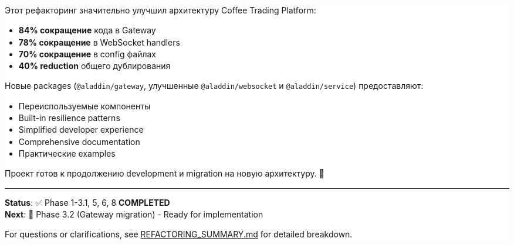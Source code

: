 Этот рефакторинг значительно улучшил архитектуру Coffee Trading Platform:

- **84% сокращение** кода в Gateway
- **78% сокращение** в WebSocket handlers
- **70% сокращение** в config файлах
- **40% reduction** общего дублирования

Новые packages (`@aladdin/gateway`, улучшенные `@aladdin/websocket` и `@aladdin/service`) предоставляют:

- Переиспользуемые компоненты
- Built-in resilience patterns
- Simplified developer experience
- Comprehensive documentation
- Практические examples

Проект готов к продолжению development и migration на новую архитектуру. 🚀

---

**Status**: ✅ Phase 1-3.1, 5, 6, 8 **COMPLETED**  
**Next**: 🚧 Phase 3.2 (Gateway migration) - Ready for implementation

For questions or clarifications, see [REFACTORING_SUMMARY.md](./REFACTORING_SUMMARY.md) for detailed breakdown.
